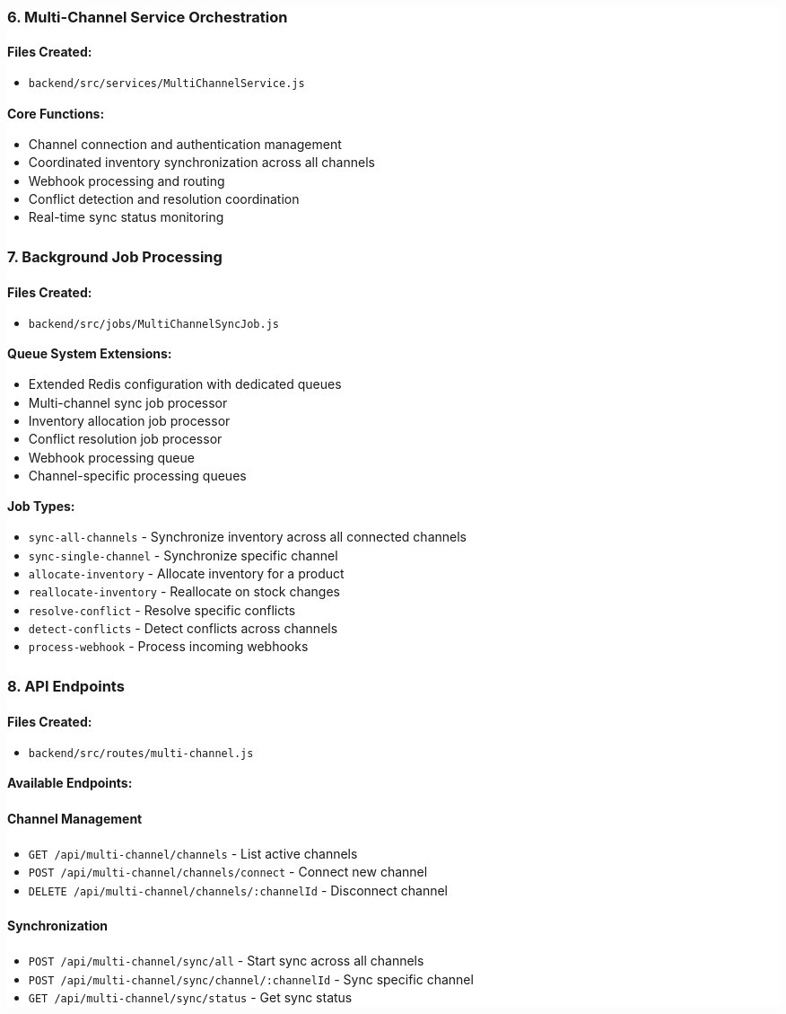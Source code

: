 ### 6. Multi-Channel Service Orchestration

**Files Created:**

- `backend/src/services/MultiChannelService.js`

**Core Functions:**

- Channel connection and authentication management
- Coordinated inventory synchronization across all channels
- Webhook processing and routing
- Conflict detection and resolution coordination
- Real-time sync status monitoring

### 7. Background Job Processing

**Files Created:**

- `backend/src/jobs/MultiChannelSyncJob.js`

**Queue System Extensions:**

- Extended Redis configuration with dedicated queues
- Multi-channel sync job processor
- Inventory allocation job processor
- Conflict resolution job processor
- Webhook processing queue
- Channel-specific processing queues

**Job Types:**

- `sync-all-channels` - Synchronize inventory across all connected channels
- `sync-single-channel` - Synchronize specific channel
- `allocate-inventory` - Allocate inventory for a product
- `reallocate-inventory` - Reallocate on stock changes
- `resolve-conflict` - Resolve specific conflicts
- `detect-conflicts` - Detect conflicts across channels
- `process-webhook` - Process incoming webhooks

### 8. API Endpoints

**Files Created:**

- `backend/src/routes/multi-channel.js`

**Available Endpoints:**

#### Channel Management

- `GET /api/multi-channel/channels` - List active channels
- `POST /api/multi-channel/channels/connect` - Connect new channel
- `DELETE /api/multi-channel/channels/:channelId` - Disconnect channel

#### Synchronization

- `POST /api/multi-channel/sync/all` - Start sync across all channels
- `POST /api/multi-channel/sync/channel/:channelId` - Sync specific channel
- `GET /api/multi-channel/sync/status` - Get sync status
